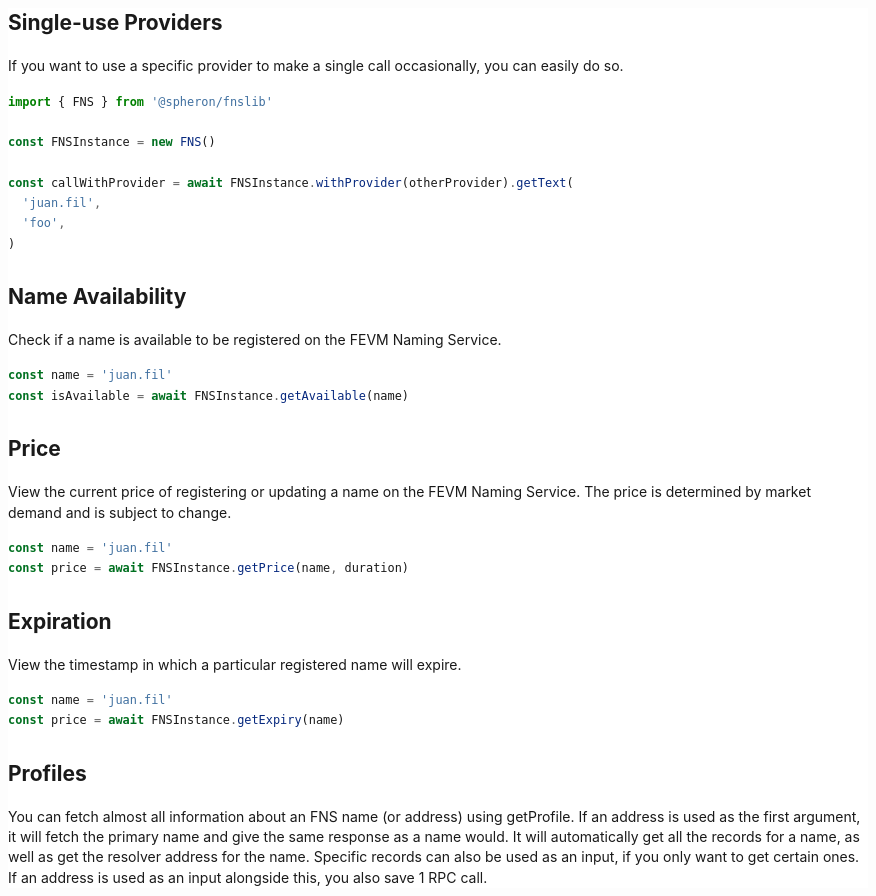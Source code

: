 ## Single-use Providers

If you want to use a specific provider to make a single call occasionally, you can easily do so.

```js
import { FNS } from '@spheron/fnslib'

const FNSInstance = new FNS()

const callWithProvider = await FNSInstance.withProvider(otherProvider).getText(
  'juan.fil',
  'foo',
)
```

## Name Availability

Check if a name is available to be registered on the FEVM Naming Service.

```js
const name = 'juan.fil'
const isAvailable = await FNSInstance.getAvailable(name)
```

## Price

View the current price of registering or updating a name on the FEVM Naming Service. The price is determined by market demand and is subject to change.

```js
const name = 'juan.fil'
const price = await FNSInstance.getPrice(name, duration)
```

## Expiration

View the timestamp in which a particular registered name will expire.

```js
const name = 'juan.fil'
const price = await FNSInstance.getExpiry(name)
```

## Profiles

You can fetch almost all information about an FNS name (or address) using getProfile.
If an address is used as the first argument, it will fetch the primary name and give the same response as a name would.
It will automatically get all the records for a name, as well as get the resolver address for the name.
Specific records can also be used as an input, if you only want to get certain ones. If an address is used as an input alongside this,
you also save 1 RPC call.
